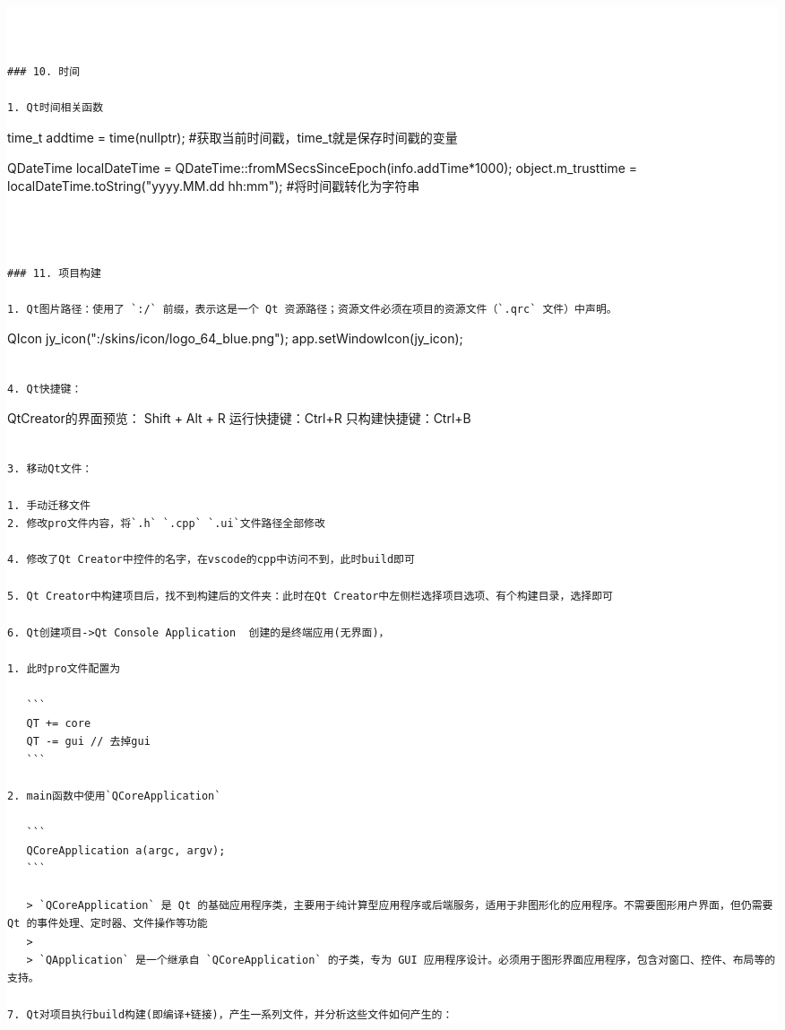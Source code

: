    ```
   
   

### 10. 时间

1. Qt时间相关函数

   ```
   time_t addtime  = time(nullptr);    #获取当前时间戳，time_t就是保存时间戳的变量
   
   QDateTime localDateTime = QDateTime::fromMSecsSinceEpoch(info.addTime*1000);
   object.m_trusttime = localDateTime.toString("yyyy.MM.dd hh:mm");	#将时间戳转化为字符串
   ```

   

### 11. 项目构建

1. Qt图片路径：使用了 `:/` 前缀，表示这是一个 Qt 资源路径；资源文件必须在项目的资源文件（`.qrc` 文件）中声明。

   ```
   QIcon jy_icon(":/skins/icon/logo_64_blue.png");
   app.setWindowIcon(jy_icon);
   ```

4. Qt快捷键：

   ```
   QtCreator的界面预览： Shift + Alt + R
   运行快捷键：Ctrl+R
   只构建快捷键：Ctrl+B
   ```

3. 移动Qt文件：

   1. 手动迁移文件
   2. 修改pro文件内容，将`.h` `.cpp` `.ui`文件路径全部修改

4. 修改了Qt Creator中控件的名字，在vscode的cpp中访问不到，此时build即可

5. Qt Creator中构建项目后，找不到构建后的文件夹：此时在Qt Creator中左侧栏选择项目选项、有个构建目录，选择即可

6. Qt创建项目->Qt Console Application  创建的是终端应用(无界面)，

   1. 此时pro文件配置为

      ```
      QT += core
      QT -= gui	// 去掉gui
      ```

   2. main函数中使用`QCoreApplication`

      ```
      QCoreApplication a(argc, argv);
      ```

      > `QCoreApplication` 是 Qt 的基础应用程序类，主要用于纯计算型应用程序或后端服务，适用于非图形化的应用程序。不需要图形用户界面，但仍需要 Qt 的事件处理、定时器、文件操作等功能
      >
      > `QApplication` 是一个继承自 `QCoreApplication` 的子类，专为 GUI 应用程序设计。必须用于图形界面应用程序，包含对窗口、控件、布局等的支持。

7. Qt对项目执行build构建(即编译+链接)，产生一系列文件，并分析这些文件如何产生的：

   ```